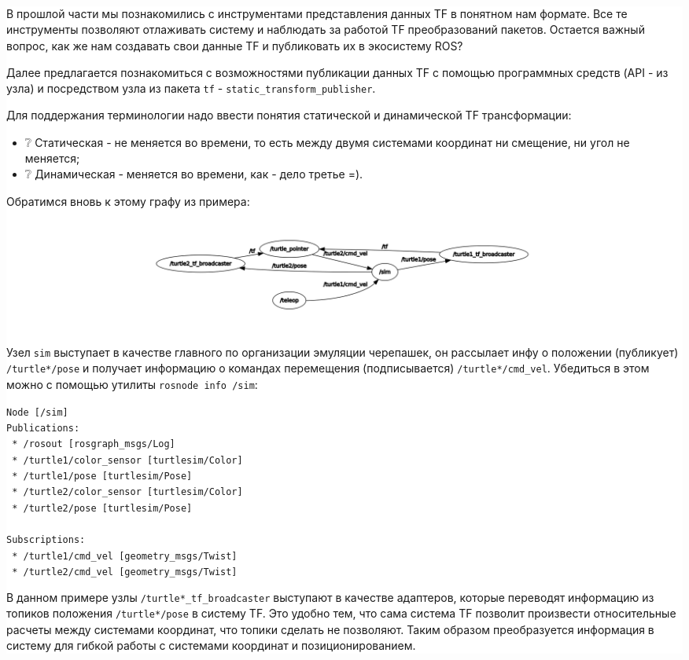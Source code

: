 В прошлой части мы познакомились с инструментами представления данных TF в понятном нам формате. Все те инструменты позволяют отлаживать систему и наблюдать за работой TF преобразований пакетов. Остается важный вопрос, как же нам создавать свои данные TF и публиковать их в экосистему ROS?

Далее предлагается познакомиться с возможностями публикации данных TF с помощью программных средств (API - из узла) и посредством узла из пакета `tf` - `static_transform_publisher`.

Для поддержания терминологии надо ввести понятия статической и динамической TF трансформации:
- ❔ Статическая - не меняется во времени, то есть между двумя системами координат ни смещение, ни угол не меняется;
- ❔ Динамическая - меняется во времени, как - дело третье =).

Обратимся вновь к этому графу из примера:

<p align="center">
<img src=../assets/lab4/L4_turtles.png width=500 />
</p>


 Узел `sim` выступает в качестве главного по организации эмуляции черепашек, он рассылает инфу о положении (публикует) `/turtle*/pose` и получает информацию о командах перемещения (подписывается) `/turtle*/cmd_vel`. Убедиться в этом можно с помощью утилиты `rosnode info /sim`:
```
Node [/sim]
Publications: 
 * /rosout [rosgraph_msgs/Log]
 * /turtle1/color_sensor [turtlesim/Color]
 * /turtle1/pose [turtlesim/Pose]
 * /turtle2/color_sensor [turtlesim/Color]
 * /turtle2/pose [turtlesim/Pose]

Subscriptions: 
 * /turtle1/cmd_vel [geometry_msgs/Twist]
 * /turtle2/cmd_vel [geometry_msgs/Twist]
```

В данном примере узлы `/turtle*_tf_broadcaster` выступают в качестве адаптеров, которые переводят информацию из топиков положения `/turtle*/pose` в систему TF. Это удобно тем, что сама система TF позволит произвести относительные расчеты между системами координат, что топики сделать не позволяют. Таким образом преобразуется информация в систему для гибкой работы с системами координат и позиционированием.

